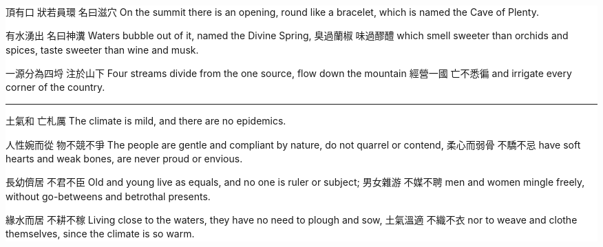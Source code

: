 頂有口
狀若員環
名曰滋穴
On the summit there is an opening,
round like a bracelet,
which is named the Cave of Plenty.

有水湧出
名曰神瀵
Waters bubble out of it,
named the Divine Spring,
臭過蘭椒
味過醪醴
which smell sweeter than orchids and spices,
taste sweeter than wine and musk.

一源分為四埒
注於山下
Four streams divide from the one source,
flow down the mountain
經營一國
亡不悉徧
and irrigate
every corner of the country.

***

土氣和
亡札厲
The climate is mild,
and there are no epidemics.

人性婉而從
物不競不爭
The people are gentle and compliant by nature,
do not quarrel or contend,
柔心而弱骨
不驕不忌
have soft hearts and weak bones,
are never proud or envious.

長幼儕居
不君不臣
Old and young live as equals,
and no one is ruler or subject;
男女雜游
不媒不聘
men and women mingle freely,
without go-betweens and betrothal presents.

緣水而居
不耕不稼
Living close to the waters,
they have no need to plough and sow,
土氣溫適
不織不衣
nor to weave and clothe themselves,
since the climate is so warm.
